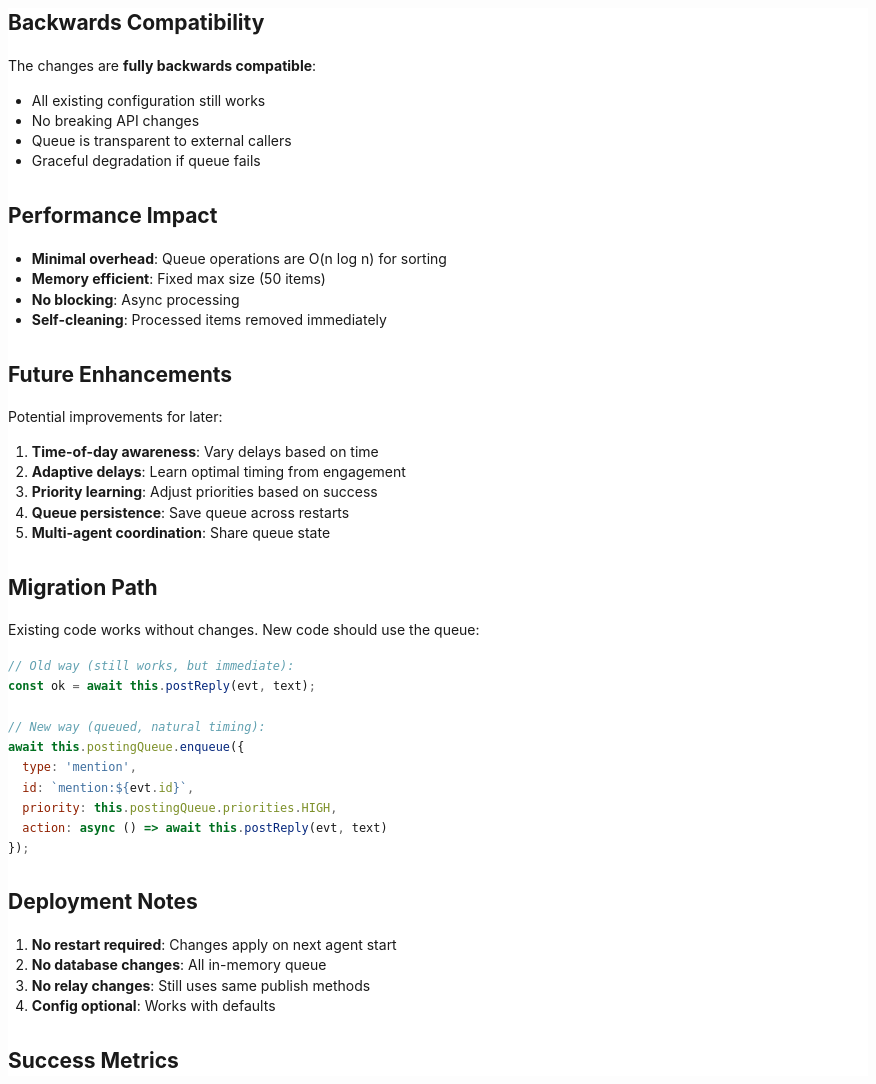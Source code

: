 ## Backwards Compatibility

The changes are **fully backwards compatible**:
- All existing configuration still works
- No breaking API changes
- Queue is transparent to external callers
- Graceful degradation if queue fails

## Performance Impact

- **Minimal overhead**: Queue operations are O(n log n) for sorting
- **Memory efficient**: Fixed max size (50 items)
- **No blocking**: Async processing
- **Self-cleaning**: Processed items removed immediately

## Future Enhancements

Potential improvements for later:

1. **Time-of-day awareness**: Vary delays based on time
2. **Adaptive delays**: Learn optimal timing from engagement
3. **Priority learning**: Adjust priorities based on success
4. **Queue persistence**: Save queue across restarts
5. **Multi-agent coordination**: Share queue state

## Migration Path

Existing code works without changes. New code should use the queue:

```javascript
// Old way (still works, but immediate):
const ok = await this.postReply(evt, text);

// New way (queued, natural timing):
await this.postingQueue.enqueue({
  type: 'mention',
  id: `mention:${evt.id}`,
  priority: this.postingQueue.priorities.HIGH,
  action: async () => await this.postReply(evt, text)
});
```

## Deployment Notes

1. **No restart required**: Changes apply on next agent start
2. **No database changes**: All in-memory queue
3. **No relay changes**: Still uses same publish methods
4. **Config optional**: Works with defaults

## Success Metrics
